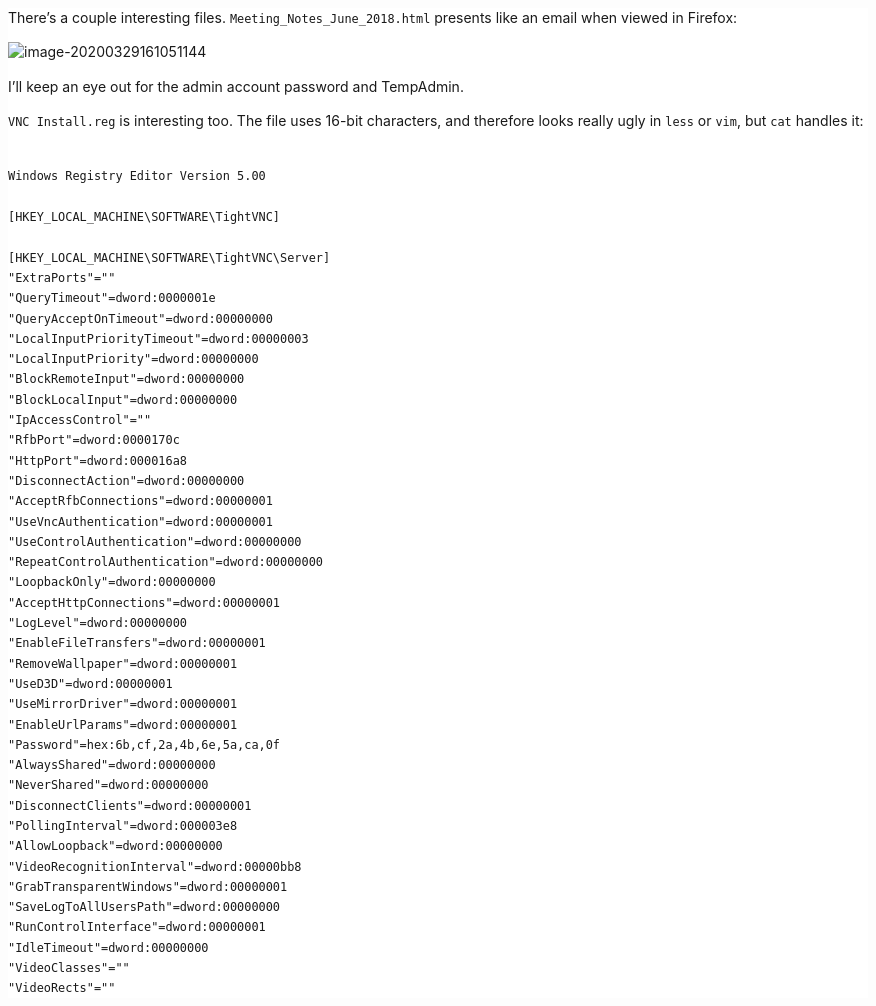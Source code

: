 There’s a couple interesting files. `Meeting_Notes_June_2018.html` presents like an email when viewed in Firefox:

![image-20200329161051144](https://0xdfimages.gitlab.io/img/image-20200329161051144.png)

I’ll keep an eye out for the admin account password and TempAdmin.

`VNC Install.reg` is interesting too. The file uses 16-bit characters, and therefore looks really ugly in `less` or `vim`, but `cat` handles it:

```

Windows Registry Editor Version 5.00

[HKEY_LOCAL_MACHINE\SOFTWARE\TightVNC]

[HKEY_LOCAL_MACHINE\SOFTWARE\TightVNC\Server]
"ExtraPorts"=""
"QueryTimeout"=dword:0000001e
"QueryAcceptOnTimeout"=dword:00000000
"LocalInputPriorityTimeout"=dword:00000003
"LocalInputPriority"=dword:00000000
"BlockRemoteInput"=dword:00000000
"BlockLocalInput"=dword:00000000
"IpAccessControl"=""
"RfbPort"=dword:0000170c
"HttpPort"=dword:000016a8
"DisconnectAction"=dword:00000000
"AcceptRfbConnections"=dword:00000001
"UseVncAuthentication"=dword:00000001
"UseControlAuthentication"=dword:00000000
"RepeatControlAuthentication"=dword:00000000
"LoopbackOnly"=dword:00000000
"AcceptHttpConnections"=dword:00000001
"LogLevel"=dword:00000000
"EnableFileTransfers"=dword:00000001
"RemoveWallpaper"=dword:00000001
"UseD3D"=dword:00000001
"UseMirrorDriver"=dword:00000001
"EnableUrlParams"=dword:00000001
"Password"=hex:6b,cf,2a,4b,6e,5a,ca,0f
"AlwaysShared"=dword:00000000
"NeverShared"=dword:00000000
"DisconnectClients"=dword:00000001
"PollingInterval"=dword:000003e8
"AllowLoopback"=dword:00000000
"VideoRecognitionInterval"=dword:00000bb8
"GrabTransparentWindows"=dword:00000001
"SaveLogToAllUsersPath"=dword:00000000
"RunControlInterface"=dword:00000001
"IdleTimeout"=dword:00000000
"VideoClasses"=""
"VideoRects"=""

```
